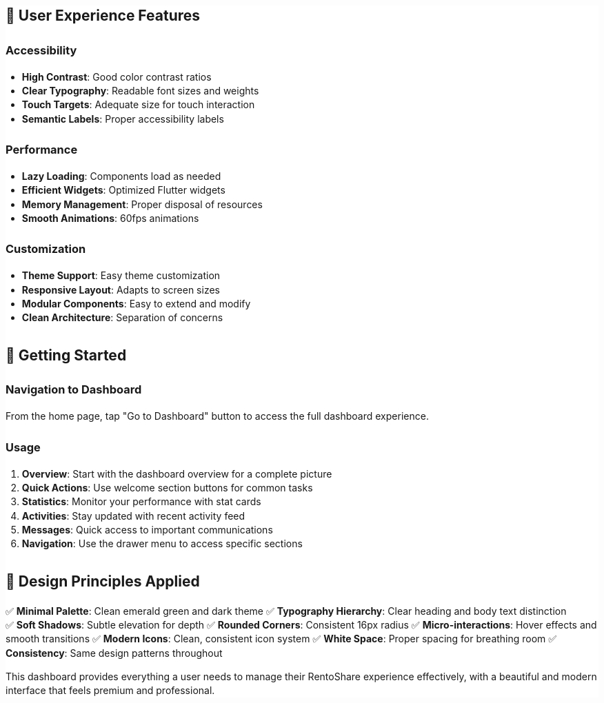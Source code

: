 ## 🎯 User Experience Features

### Accessibility

- **High Contrast**: Good color contrast ratios
- **Clear Typography**: Readable font sizes and weights
- **Touch Targets**: Adequate size for touch interaction
- **Semantic Labels**: Proper accessibility labels

### Performance

- **Lazy Loading**: Components load as needed
- **Efficient Widgets**: Optimized Flutter widgets
- **Memory Management**: Proper disposal of resources
- **Smooth Animations**: 60fps animations

### Customization

- **Theme Support**: Easy theme customization
- **Responsive Layout**: Adapts to screen sizes
- **Modular Components**: Easy to extend and modify
- **Clean Architecture**: Separation of concerns

## 🚀 Getting Started

### Navigation to Dashboard

From the home page, tap "Go to Dashboard" button to access the full dashboard experience.

### Usage

1. **Overview**: Start with the dashboard overview for a complete picture
2. **Quick Actions**: Use welcome section buttons for common tasks
3. **Statistics**: Monitor your performance with stat cards
4. **Activities**: Stay updated with recent activity feed
5. **Messages**: Quick access to important communications
6. **Navigation**: Use the drawer menu to access specific sections

## 🎨 Design Principles Applied

✅ **Minimal Palette**: Clean emerald green and dark theme
✅ **Typography Hierarchy**: Clear heading and body text distinction  
✅ **Soft Shadows**: Subtle elevation for depth
✅ **Rounded Corners**: Consistent 16px radius
✅ **Micro-interactions**: Hover effects and smooth transitions
✅ **Modern Icons**: Clean, consistent icon system
✅ **White Space**: Proper spacing for breathing room
✅ **Consistency**: Same design patterns throughout

This dashboard provides everything a user needs to manage their RentoShare experience effectively, with a beautiful and modern interface that feels premium and professional.
